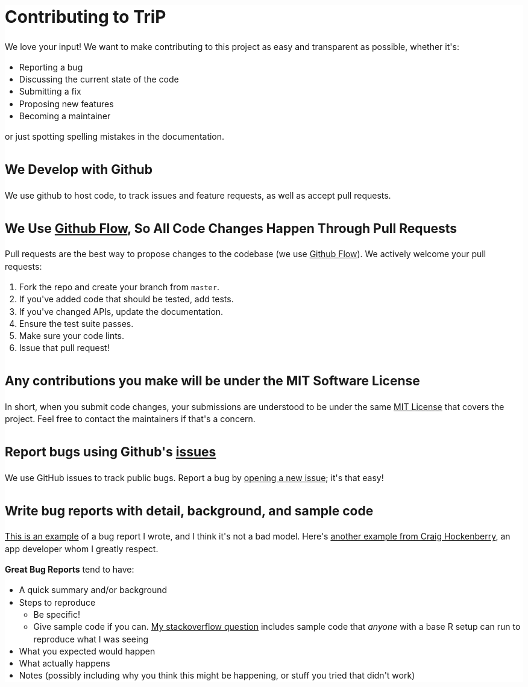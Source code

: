 # Contributing to TriP
We love your input! We want to make contributing to this project as easy and transparent as possible, whether it's:

- Reporting a bug
- Discussing the current state of the code
- Submitting a fix
- Proposing new features
- Becoming a maintainer

or just spotting spelling mistakes in the documentation.

## We Develop with Github
We use github to host code, to track issues and feature requests, as well as accept pull requests.

## We Use [Github Flow](https://guides.github.com/introduction/flow/index.html), So All Code Changes Happen Through Pull Requests
Pull requests are the best way to propose changes to the codebase (we use [Github Flow](https://guides.github.com/introduction/flow/index.html)). We actively welcome your pull requests:

1. Fork the repo and create your branch from `master`.
2. If you've added code that should be tested, add tests.
3. If you've changed APIs, update the documentation.
4. Ensure the test suite passes.
5. Make sure your code lints.
6. Issue that pull request!

## Any contributions you make will be under the MIT Software License
In short, when you submit code changes, your submissions are understood to be under the same [MIT License](http://choosealicense.com/licenses/mit/) that covers the project. Feel free to contact the maintainers if that's a concern.

## Report bugs using Github's [issues](https://github.com/briandk/transcriptase-atom/issues)
We use GitHub issues to track public bugs. Report a bug by [opening a new issue](); it's that easy!

## Write bug reports with detail, background, and sample code
[This is an example](http://stackoverflow.com/q/12488905/180626) of a bug report I wrote, and I think it's not a bad model. Here's [another example from Craig Hockenberry](http://www.openradar.me/11905408), an app developer whom I greatly respect.

**Great Bug Reports** tend to have:

- A quick summary and/or background
- Steps to reproduce
  - Be specific!
  - Give sample code if you can. [My stackoverflow question](http://stackoverflow.com/q/12488905/180626) includes sample code that *anyone* with a base R setup can run to reproduce what I was seeing
- What you expected would happen
- What actually happens
- Notes (possibly including why you think this might be happening, or stuff you tried that didn't work)
